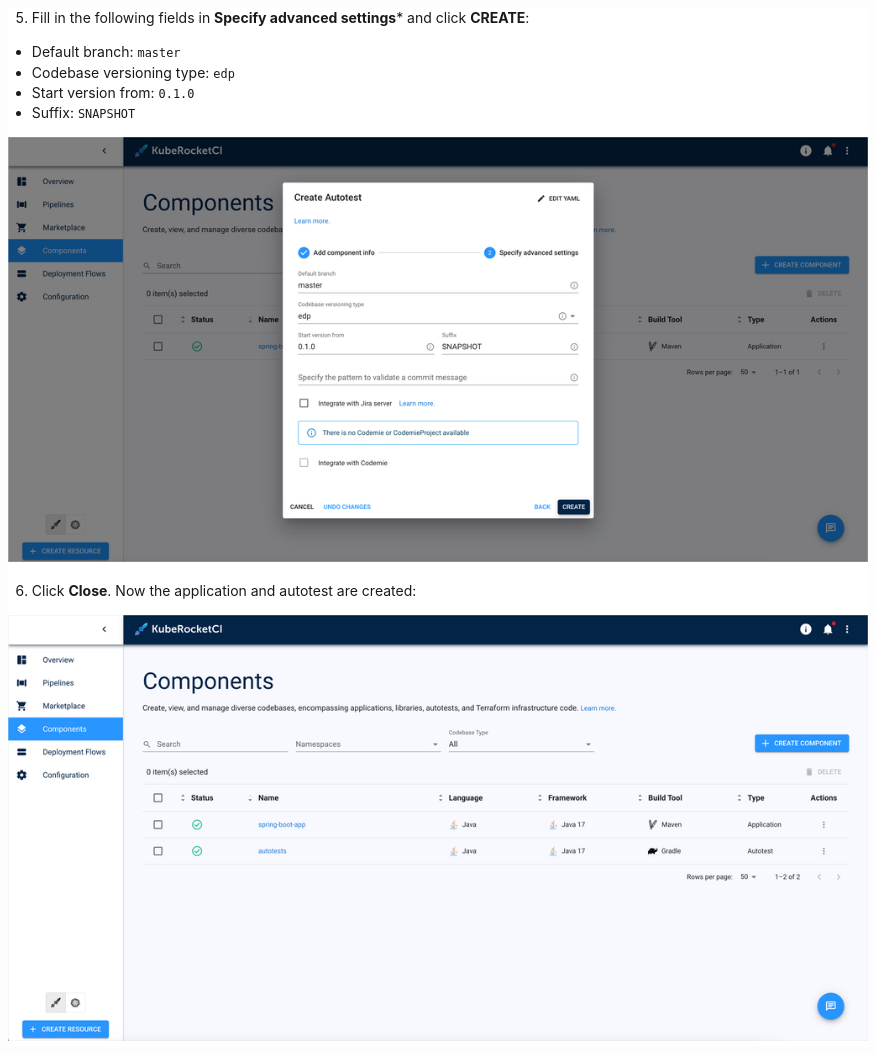 5. Fill in the following fields in **Specify advanced settings*** and click **CREATE**:

  * Default branch: `master`
  * Codebase versioning type: `edp`
  * Start version from: `0.1.0`
  * Suffix: `SNAPSHOT`

  ![Autotests codebase advanced settings](../assets/use-cases/cd-autotests-run-with-env-variables/codebase-advanced-settings.png "Autotests codebase advanced settings")

6. Click **Close**. Now the application and autotest are created:

  ![Components overview](../assets/use-cases/cd-autotests-run-with-env-variables/components-overview.png "Components overview")

